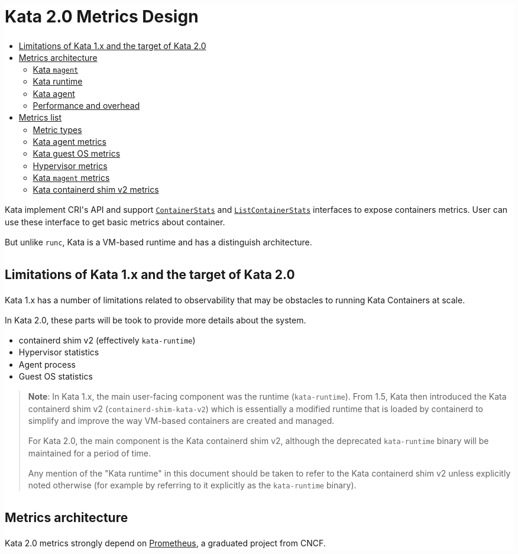 # Kata 2.0 Metrics Design

* [Limitations of Kata 1.x and the target of Kata 2.0](#limitations-of-kata-1x-and-the-target-of-kata-20)
* [Metrics architecture](#metrics-architecture)
  * [Kata `magent`](#kata-magent)
  * [Kata runtime](#kata-runtime)
  * [Kata agent](#kata-agent)
  * [Performance and overhead](#performance-and-overhead)
* [Metrics list](#metrics-list)
  * [Metric types](#metric-types)
  * [Kata agent metrics](#kata-agent-metrics)
  * [Kata guest OS metrics](#kata-guest-os-metrics)
  * [Hypervisor metrics](#hypervisor-metrics)
  * [Kata `magent` metrics](#kata-magent-metrics)
  * [Kata containerd shim v2 metrics](#kata-containerd-shim-v2-metrics)

Kata implement CRI's API and support [`ContainerStats`](https://github.com/kubernetes/kubernetes/blob/release-1.18/staging/src/k8s.io/cri-api/pkg/apis/runtime/v1alpha2/api.proto#L101) and [`ListContainerStats`](https://github.com/kubernetes/kubernetes/blob/release-1.18/staging/src/k8s.io/cri-api/pkg/apis/runtime/v1alpha2/api.proto#L103) interfaces to expose containers metrics. User can use these interface to get basic metrics about container.

But unlike `runc`, Kata is a VM-based runtime and has a distinguish architecture.

## Limitations of Kata 1.x and the target of Kata 2.0

Kata 1.x has a number of limitations related to observability that may be obstacles to running Kata Containers at scale.

In Kata 2.0, these parts will be took to provide more details about the system.

- containerd shim v2 (effectively `kata-runtime`)
- Hypervisor statistics
- Agent process
- Guest OS statistics

> **Note**: In Kata 1.x, the main user-facing component was the runtime (`kata-runtime`). From 1.5, Kata then introduced the Kata containerd shim v2 (`containerd-shim-kata-v2`) which is essentially a modified runtime that is loaded by containerd to simplify and improve the way VM-based containers are created and managed.
>
> For Kata 2.0, the main component is the Kata containerd shim v2, although the deprecated `kata-runtime` binary will be maintained for a period of time.
>
> Any mention of the "Kata runtime" in this document should be taken to refer to the Kata containerd shim v2 unless explicitly noted otherwise (for example by referring to it explicitly as the `kata-runtime` binary).

## Metrics architecture

Kata 2.0 metrics strongly depend on [Prometheus](https://prometheus.io/), a graduated project from CNCF.
